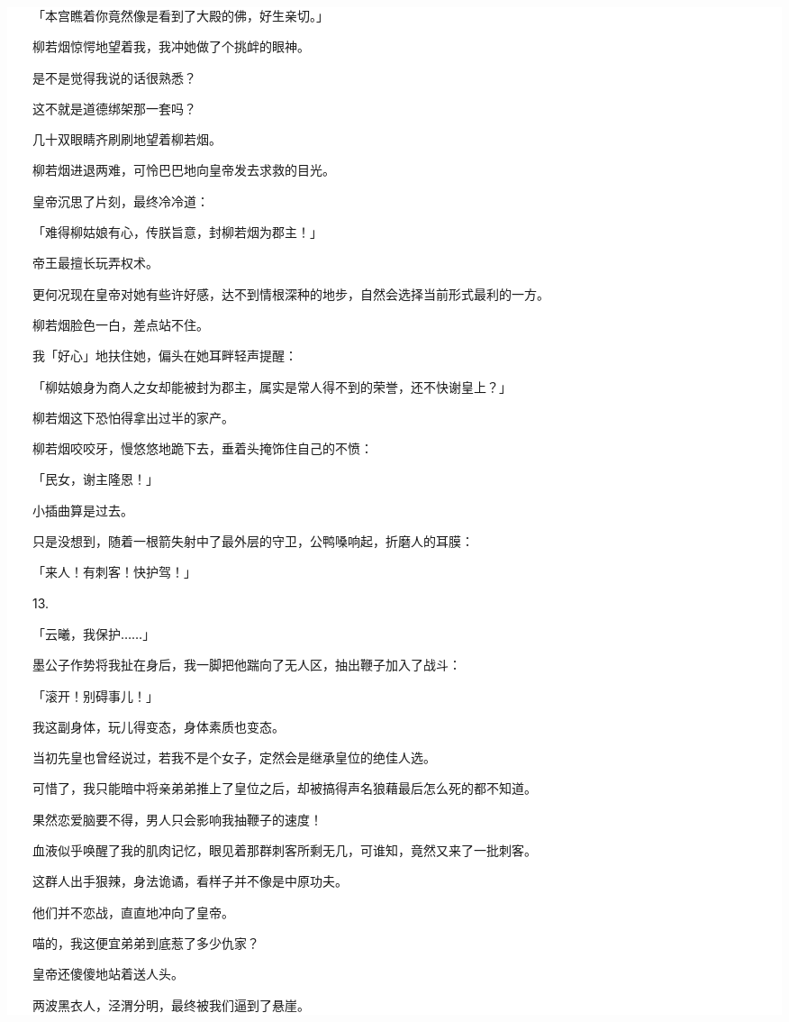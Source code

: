 &emsp;&emsp;「本宫瞧着你竟然像是看到了大殿的佛，好生亲切。」  
  
&emsp;&emsp;柳若烟惊愕地望着我，我冲她做了个挑衅的眼神。  
  
&emsp;&emsp;是不是觉得我说的话很熟悉？  
  
&emsp;&emsp;这不就是道德绑架那一套吗？  
  
&emsp;&emsp;几十双眼睛齐刷刷地望着柳若烟。  
  
&emsp;&emsp;柳若烟进退两难，可怜巴巴地向皇帝发去求救的目光。  
  
&emsp;&emsp;皇帝沉思了片刻，最终冷冷道：  
  
&emsp;&emsp;「难得柳姑娘有心，传朕旨意，封柳若烟为郡主！」  
  
&emsp;&emsp;帝王最擅长玩弄权术。  
  
&emsp;&emsp;更何况现在皇帝对她有些许好感，达不到情根深种的地步，自然会选择当前形式最利的一方。  
  
&emsp;&emsp;柳若烟脸色一白，差点站不住。  
  
&emsp;&emsp;我「好心」地扶住她，偏头在她耳畔轻声提醒：  
  
&emsp;&emsp;「柳姑娘身为商人之女却能被封为郡主，属实是常人得不到的荣誉，还不快谢皇上？」  
  
&emsp;&emsp;柳若烟这下恐怕得拿出过半的家产。  
  
&emsp;&emsp;柳若烟咬咬牙，慢悠悠地跪下去，垂着头掩饰住自己的不愤：  
  
&emsp;&emsp;「民女，谢主隆恩！」  
  
&emsp;&emsp;小插曲算是过去。  
  
&emsp;&emsp;只是没想到，随着一根箭失射中了最外层的守卫，公鸭嗓响起，折磨人的耳膜：  
  
&emsp;&emsp;「来人！有刺客！快护驾！」  
  
&emsp;&emsp;13.  
  
&emsp;&emsp;「云曦，我保护……」  
  
&emsp;&emsp;墨公子作势将我扯在身后，我一脚把他踹向了无人区，抽出鞭子加入了战斗：  
  
&emsp;&emsp;「滚开！别碍事儿！」  
  
&emsp;&emsp;我这副身体，玩儿得变态，身体素质也变态。  
  
&emsp;&emsp;当初先皇也曾经说过，若我不是个女子，定然会是继承皇位的绝佳人选。  
  
&emsp;&emsp;可惜了，我只能暗中将亲弟弟推上了皇位之后，却被搞得声名狼藉最后怎么死的都不知道。  
  
&emsp;&emsp;果然恋爱脑要不得，男人只会影响我抽鞭子的速度！  
  
&emsp;&emsp;血液似乎唤醒了我的肌肉记忆，眼见着那群刺客所剩无几，可谁知，竟然又来了一批刺客。  
  
&emsp;&emsp;这群人出手狠辣，身法诡谲，看样子并不像是中原功夫。  
  
&emsp;&emsp;他们并不恋战，直直地冲向了皇帝。  
  
&emsp;&emsp;喵的，我这便宜弟弟到底惹了多少仇家？  
  
&emsp;&emsp;皇帝还傻傻地站着送人头。  
  
&emsp;&emsp;两波黑衣人，泾渭分明，最终被我们逼到了悬崖。  
  